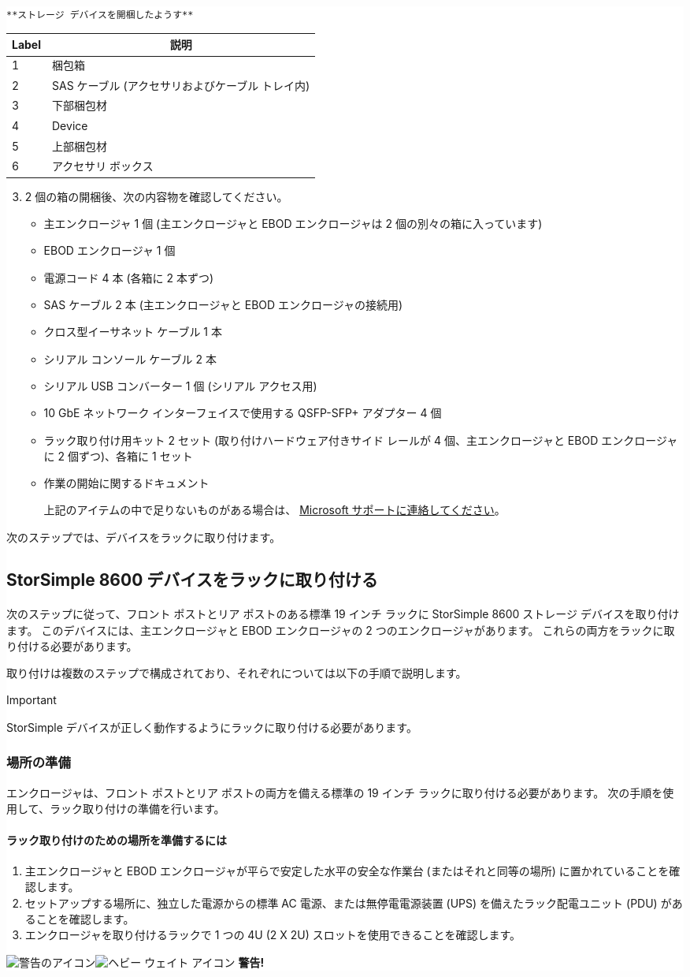     **ストレージ デバイスを開梱したようす**
   
   | Label | 説明 |
   | --- | --- |
   |   1 |梱包箱 |
   |   2 |SAS ケーブル (アクセサリおよびケーブル トレイ内) |
   |   3 |下部梱包材 |
   |   4 |Device |
   |   5 |上部梱包材 |
   |   6 |アクセサリ ボックス |
3. 2 個の箱の開梱後、次の内容物を確認してください。
   
   * 主エンクロージャ 1 個 (主エンクロージャと EBOD エンクロージャは 2 個の別々の箱に入っています)
   * EBOD エンクロージャ 1 個
   * 電源コード 4 本 (各箱に 2 本ずつ)
   * SAS ケーブル 2 本 (主エンクロージャと EBOD エンクロージャの接続用)
   * クロス型イーサネット ケーブル 1 本
   * シリアル コンソール ケーブル 2 本
   * シリアル USB コンバーター 1 個 (シリアル アクセス用)
   * 10 GbE ネットワーク インターフェイスで使用する QSFP-SFP+ アダプター 4 個
   * ラック取り付け用キット 2 セット (取り付けハードウェア付きサイド レールが 4 個、主エンクロージャと EBOD エンクロージャに 2 個ずつ)、各箱に 1 セット
   * 作業の開始に関するドキュメント
     
     上記のアイテムの中で足りないものがある場合は、 [Microsoft サポートに連絡してください](storsimple-8000-contact-microsoft-support.md)。  

次のステップでは、デバイスをラックに取り付けます。

## <a name="rack-mount-your-storsimple-8600-device"></a>StorSimple 8600 デバイスをラックに取り付ける
次のステップに従って、フロント ポストとリア ポストのある標準 19 インチ ラックに StorSimple 8600 ストレージ デバイスを取り付けます。 このデバイスには、主エンクロージャと EBOD エンクロージャの 2 つのエンクロージャがあります。 これらの両方をラックに取り付ける必要があります。

取り付けは複数のステップで構成されており、それぞれについては以下の手順で説明します。

> [!IMPORTANT]
> StorSimple デバイスが正しく動作するようにラックに取り付ける必要があります。
> 
> 

### <a name="site-preparation"></a>場所の準備
エンクロージャは、フロント ポストとリア ポストの両方を備える標準の 19 インチ ラックに取り付ける必要があります。 次の手順を使用して、ラック取り付けの準備を行います。

#### <a name="to-prepare-the-site-for-rack-installation"></a>ラック取り付けのための場所を準備するには
1. 主エンクロージャと EBOD エンクロージャが平らで安定した水平の安全な作業台 (またはそれと同等の場所) に置かれていることを確認します。
2. セットアップする場所に、独立した電源からの標準 AC 電源、または無停電電源装置 (UPS) を備えたラック配電ユニット (PDU) があることを確認します。
3. エンクロージャを取り付けるラックで 1 つの 4U (2 X 2U) スロットを使用できることを確認します。

![警告のアイコン](./media/storsimple-safety/IC740879.png)![ヘビー ウェイト アイコン](./media/storsimple-8600-hardware-installation/HCS_HeavyWeight_Icon.png) **警告!**
